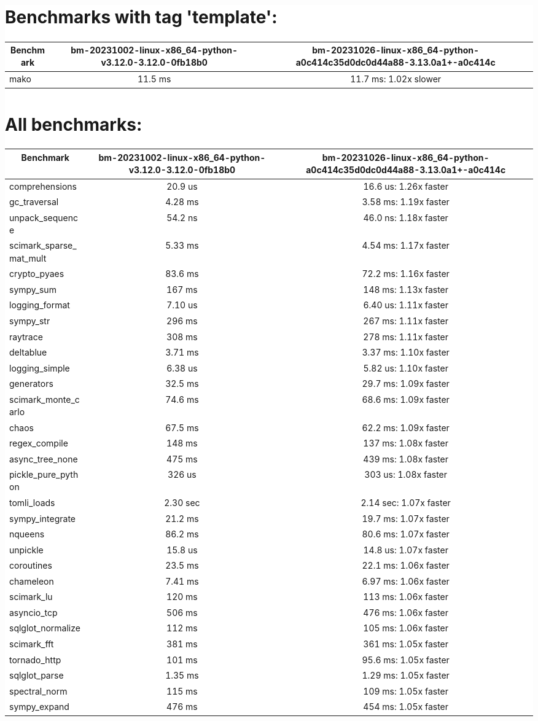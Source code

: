 Benchmarks with tag 'template':
===============================

| Benchmark | bm-20231002-linux-x86_64-python-v3.12.0-3.12.0-0fb18b0 | bm-20231026-linux-x86_64-python-a0c414c35d0dc0d44a88-3.13.0a1+-a0c414c |
|-----------|:------------------------------------------------------:|:----------------------------------------------------------------------:|
| mako      | 11.5 ms                                                | 11.7 ms: 1.02x slower                                                  |

All benchmarks:
===============

| Benchmark                  | bm-20231002-linux-x86_64-python-v3.12.0-3.12.0-0fb18b0 | bm-20231026-linux-x86_64-python-a0c414c35d0dc0d44a88-3.13.0a1+-a0c414c |
|----------------------------|:------------------------------------------------------:|:----------------------------------------------------------------------:|
| comprehensions             | 20.9 us                                                | 16.6 us: 1.26x faster                                                  |
| gc_traversal               | 4.28 ms                                                | 3.58 ms: 1.19x faster                                                  |
| unpack_sequence            | 54.2 ns                                                | 46.0 ns: 1.18x faster                                                  |
| scimark_sparse_mat_mult    | 5.33 ms                                                | 4.54 ms: 1.17x faster                                                  |
| crypto_pyaes               | 83.6 ms                                                | 72.2 ms: 1.16x faster                                                  |
| sympy_sum                  | 167 ms                                                 | 148 ms: 1.13x faster                                                   |
| logging_format             | 7.10 us                                                | 6.40 us: 1.11x faster                                                  |
| sympy_str                  | 296 ms                                                 | 267 ms: 1.11x faster                                                   |
| raytrace                   | 308 ms                                                 | 278 ms: 1.11x faster                                                   |
| deltablue                  | 3.71 ms                                                | 3.37 ms: 1.10x faster                                                  |
| logging_simple             | 6.38 us                                                | 5.82 us: 1.10x faster                                                  |
| generators                 | 32.5 ms                                                | 29.7 ms: 1.09x faster                                                  |
| scimark_monte_carlo        | 74.6 ms                                                | 68.6 ms: 1.09x faster                                                  |
| chaos                      | 67.5 ms                                                | 62.2 ms: 1.09x faster                                                  |
| regex_compile              | 148 ms                                                 | 137 ms: 1.08x faster                                                   |
| async_tree_none            | 475 ms                                                 | 439 ms: 1.08x faster                                                   |
| pickle_pure_python         | 326 us                                                 | 303 us: 1.08x faster                                                   |
| tomli_loads                | 2.30 sec                                               | 2.14 sec: 1.07x faster                                                 |
| sympy_integrate            | 21.2 ms                                                | 19.7 ms: 1.07x faster                                                  |
| nqueens                    | 86.2 ms                                                | 80.6 ms: 1.07x faster                                                  |
| unpickle                   | 15.8 us                                                | 14.8 us: 1.07x faster                                                  |
| coroutines                 | 23.5 ms                                                | 22.1 ms: 1.06x faster                                                  |
| chameleon                  | 7.41 ms                                                | 6.97 ms: 1.06x faster                                                  |
| scimark_lu                 | 120 ms                                                 | 113 ms: 1.06x faster                                                   |
| asyncio_tcp                | 506 ms                                                 | 476 ms: 1.06x faster                                                   |
| sqlglot_normalize          | 112 ms                                                 | 105 ms: 1.06x faster                                                   |
| scimark_fft                | 381 ms                                                 | 361 ms: 1.05x faster                                                   |
| tornado_http               | 101 ms                                                 | 95.6 ms: 1.05x faster                                                  |
| sqlglot_parse              | 1.35 ms                                                | 1.29 ms: 1.05x faster                                                  |
| spectral_norm              | 115 ms                                                 | 109 ms: 1.05x faster                                                   |
| sympy_expand               | 476 ms                                                 | 454 ms: 1.05x faster                                                   |